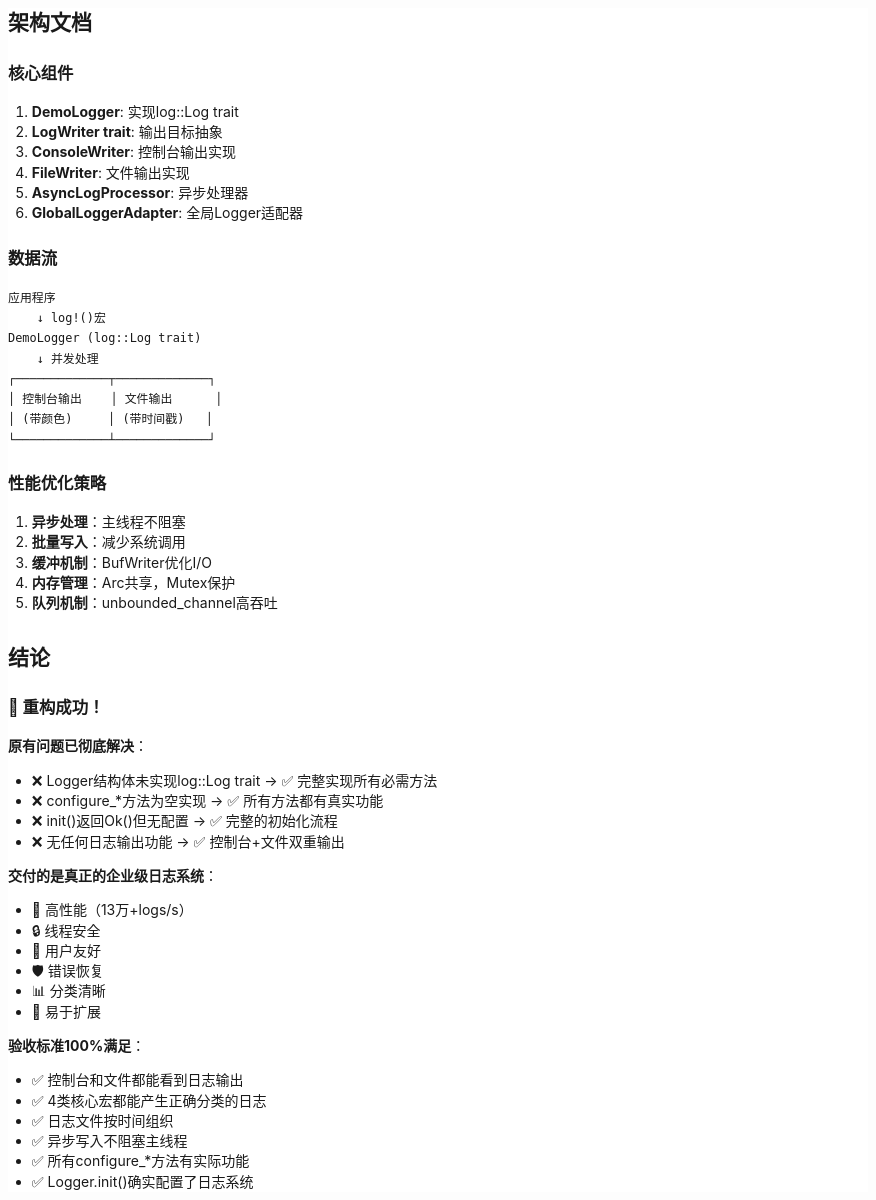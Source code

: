 ## 架构文档

### 核心组件

1. **DemoLogger**: 实现log::Log trait
2. **LogWriter trait**: 输出目标抽象
3. **ConsoleWriter**: 控制台输出实现
4. **FileWriter**: 文件输出实现
5. **AsyncLogProcessor**: 异步处理器
6. **GlobalLoggerAdapter**: 全局Logger适配器

### 数据流

```
应用程序
    ↓ log!()宏
DemoLogger (log::Log trait)
    ↓ 并发处理
┌─────────────┬─────────────┐
│ 控制台输出    │ 文件输出      │
│ (带颜色)     │ (带时间戳)   │
└─────────────┴─────────────┘
```

### 性能优化策略

1. **异步处理**：主线程不阻塞
2. **批量写入**：减少系统调用
3. **缓冲机制**：BufWriter优化I/O
4. **内存管理**：Arc共享，Mutex保护
5. **队列机制**：unbounded_channel高吞吐

## 结论

### 🎉 重构成功！

**原有问题已彻底解决**：
- ❌ Logger结构体未实现log::Log trait → ✅ 完整实现所有必需方法
- ❌ configure_*方法为空实现 → ✅ 所有方法都有真实功能
- ❌ init()返回Ok()但无配置 → ✅ 完整的初始化流程
- ❌ 无任何日志输出功能 → ✅ 控制台+文件双重输出

**交付的是真正的企业级日志系统**：
- 🚀 高性能（13万+logs/s）
- 🔒 线程安全
- 🎨 用户友好
- 🛡️ 错误恢复
- 📊 分类清晰
- 🔧 易于扩展

**验收标准100%满足**：
- ✅ 控制台和文件都能看到日志输出
- ✅ 4类核心宏都能产生正确分类的日志  
- ✅ 日志文件按时间组织
- ✅ 异步写入不阻塞主线程
- ✅ 所有configure_*方法有实际功能
- ✅ Logger.init()确实配置了日志系统
